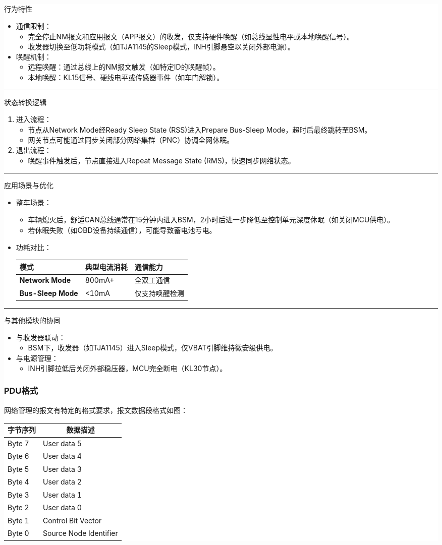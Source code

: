 行为特性

- 通信限制：
  - 完全停止NM报文和应用报文（APP报文）的收发，仅支持硬件唤醒（如总线显性电平或本地唤醒信号）。
  - 收发器切换至低功耗模式（如TJA1145的Sleep模式，INH引脚悬空以关闭外部电源）。
- 唤醒机制：
  - 远程唤醒：通过总线上的NM报文触发（如特定ID的唤醒帧）。
  - 本地唤醒：KL15信号、硬线电平或传感器事件（如车门解锁）。

---

状态转换逻辑

1. 进入流程：
   - 节点从Network Mode经Ready Sleep State (RSS)进入Prepare Bus-Sleep Mode，超时后最终跳转至BSM。
   - 网关节点可能通过同步关闭部分网络集群（PNC）协调全网休眠。
2. 退出流程：
   - 唤醒事件触发后，节点直接进入Repeat Message State (RMS)，快速同步网络状态。

---

 应用场景与优化

- 整车场景：

  - 车辆熄火后，舒适CAN总线通常在15分钟内进入BSM，2小时后进一步降低至控制单元深度休眠（如关闭MCU供电）。
  - 若休眠失败（如OBD设备持续通信），可能导致蓄电池亏电。

- 功耗对比：

  | **模式**           | 典型电流消耗 | 通信能力       |
  | ------------------ | ------------ | -------------- |
  | **Network Mode**   | 800mA+       | 全双工通信     |
  | **Bus-Sleep Mode** | <10mA        | 仅支持唤醒检测 |

---

 与其他模块的协同

- 与收发器联动：
  - BSM下，收发器（如TJA1145）进入Sleep模式，仅VBAT引脚维持微安级供电。
- 与电源管理：
  - INH引脚拉低后关闭外部稳压器，MCU完全断电（KL30节点）。

### PDU格式

网络管理的报文有特定的格式要求，报文数据段格式如图：



| 字节序列 | 数据描述               |
| -------- | ---------------------- |
| Byte 7   | User data 5            |
| Byte 6   | User data 4            |
| Byte 5   | User data 3            |
| Byte 4   | User data 2            |
| Byte 3   | User data 1            |
| Byte 2   | User data 0            |
| Byte 1   | Control Bit Vector     |
| Byte 0   | Source Node Identifier |
